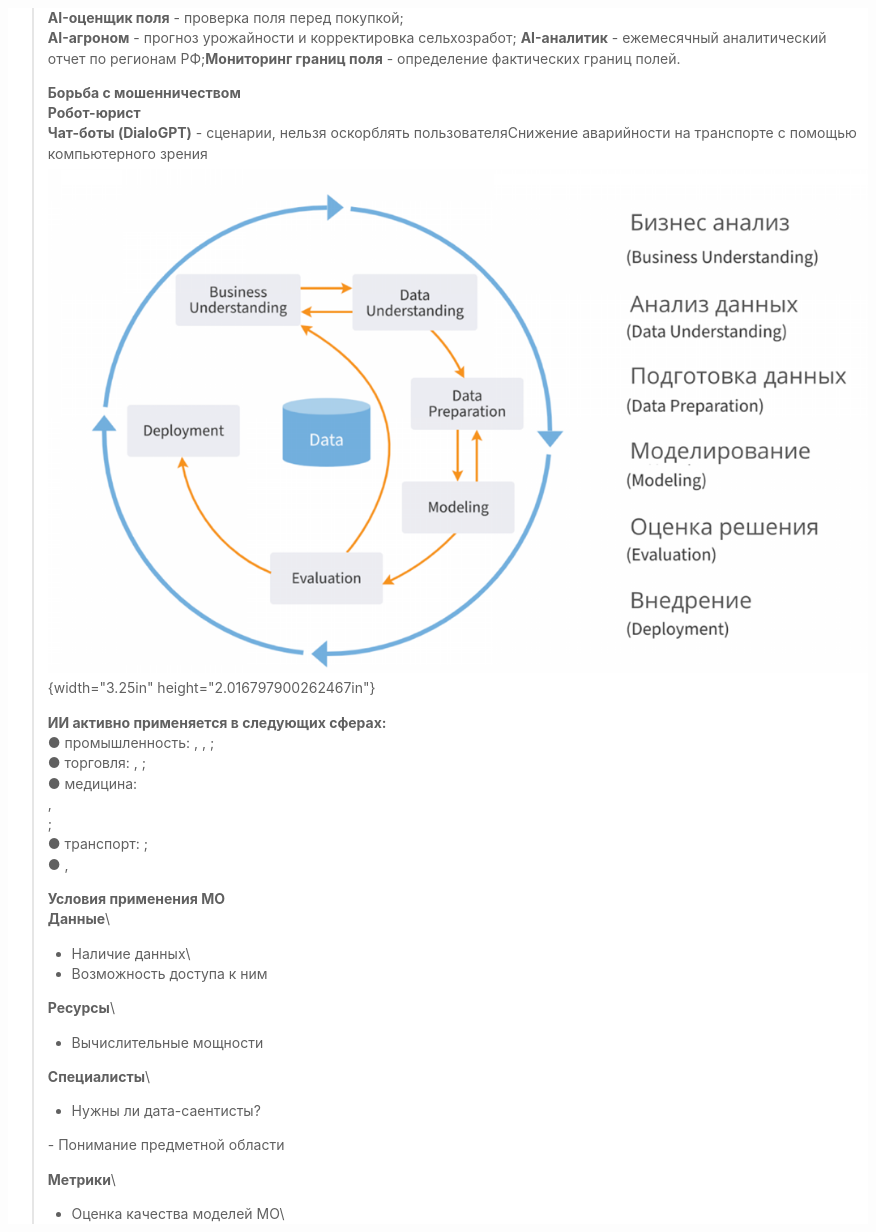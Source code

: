 > **AI-оценщик поля** - проверка поля перед покупкой;\
> **AI-агроном** - прогноз урожайности и корректировка сельхозработ;
> **AI-аналитик** - ежемесячный аналитический отчет по регионам
> РФ;**Мониторинг границ поля** - определение фактических границ полей.
>
> **Борьба с мошенничеством**\
> **Робот-юрист**\
> **Чат-боты (DialoGPT)** - сценарии, нельзя оскорблять
> пользователяСнижение аварийности на транспорте с помощью компьютерного
> зрения![](vertopal_c0b099a1bf474e9590819adae366c879/media/image53.png){width="3.25in"
> height="2.016797900262467in"}
>
> **ИИ активно применяется в следующих сферах:**\
> ● промышленность: , , ;\
> ● торговля: , ;\
> ● медицина:\
> ,\
> ;\
> ● транспорт: ;\
> ● ,
>
> **Условия применения МО**\
> **Данные**\
> - Наличие данных\
> - Возможность доступа к ним
>
> **Ресурсы**\
> - Вычислительные мощности
>
> **Специалисты**\
> - Нужны ли дата-саентисты?
>
> \- Понимание предметной области
>
> **Метрики**\
> - Оценка качества моделей МО\